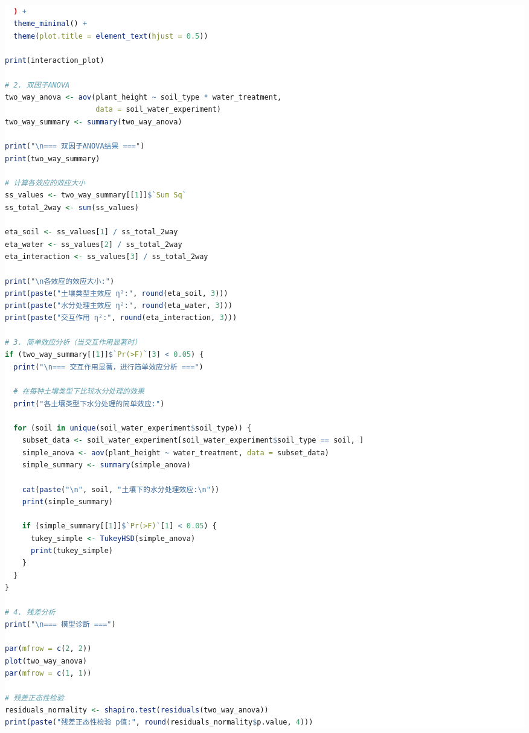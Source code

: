 ```r
  ) +
  theme_minimal() +
  theme(plot.title = element_text(hjust = 0.5))

print(interaction_plot)

# 2. 双因子ANOVA
two_way_anova <- aov(plant_height ~ soil_type * water_treatment, 
                     data = soil_water_experiment)
two_way_summary <- summary(two_way_anova)

print("\n=== 双因子ANOVA结果 ===")
print(two_way_summary)

# 计算各效应的效应大小
ss_values <- two_way_summary[[1]]$`Sum Sq`
ss_total_2way <- sum(ss_values)

eta_soil <- ss_values[1] / ss_total_2way
eta_water <- ss_values[2] / ss_total_2way  
eta_interaction <- ss_values[3] / ss_total_2way

print("\n各效应的效应大小:")
print(paste("土壤类型主效应 η²:", round(eta_soil, 3)))
print(paste("水分处理主效应 η²:", round(eta_water, 3)))
print(paste("交互作用 η²:", round(eta_interaction, 3)))

# 3. 简单效应分析（当交互作用显著时）
if (two_way_summary[[1]]$`Pr(>F)`[3] < 0.05) {
  print("\n=== 交互作用显著，进行简单效应分析 ===")
  
  # 在每种土壤类型下比较水分处理的效果
  print("各土壤类型下水分处理的简单效应:")
  
  for (soil in unique(soil_water_experiment$soil_type)) {
    subset_data <- soil_water_experiment[soil_water_experiment$soil_type == soil, ]
    simple_anova <- aov(plant_height ~ water_treatment, data = subset_data)
    simple_summary <- summary(simple_anova)
    
    cat(paste("\n", soil, "土壤下的水分处理效应:\n"))
    print(simple_summary)
    
    if (simple_summary[[1]]$`Pr(>F)`[1] < 0.05) {
      tukey_simple <- TukeyHSD(simple_anova)
      print(tukey_simple)
    }
  }
}

# 4. 残差分析
print("\n=== 模型诊断 ===")

par(mfrow = c(2, 2))
plot(two_way_anova)
par(mfrow = c(1, 1))

# 残差正态性检验
residuals_normality <- shapiro.test(residuals(two_way_anova))
print(paste("残差正态性检验 p值:", round(residuals_normality$p.value, 4)))
```
